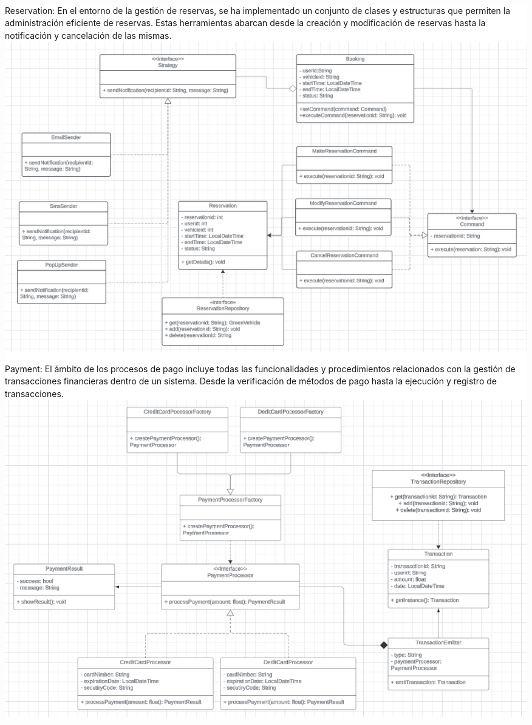 Reservation:
En el entorno de la gestión de reservas, se ha implementado un conjunto de clases y estructuras que permiten la administración eficiente de reservas. Estas herramientas abarcan desde la creación y modificación de reservas hasta la notificación y cancelación de las mismas.
<img src="/assets/Reservation2.0.PNG" width="900"/>

Payment:
El ámbito de los procesos de pago incluye todas las funcionalidades y procedimientos relacionados con la gestión de transacciones financieras dentro de un sistema. Desde la verificación de métodos de pago hasta la ejecución y registro de transacciones.
<img src="/assets/Payment.PNG" width="900"/>
